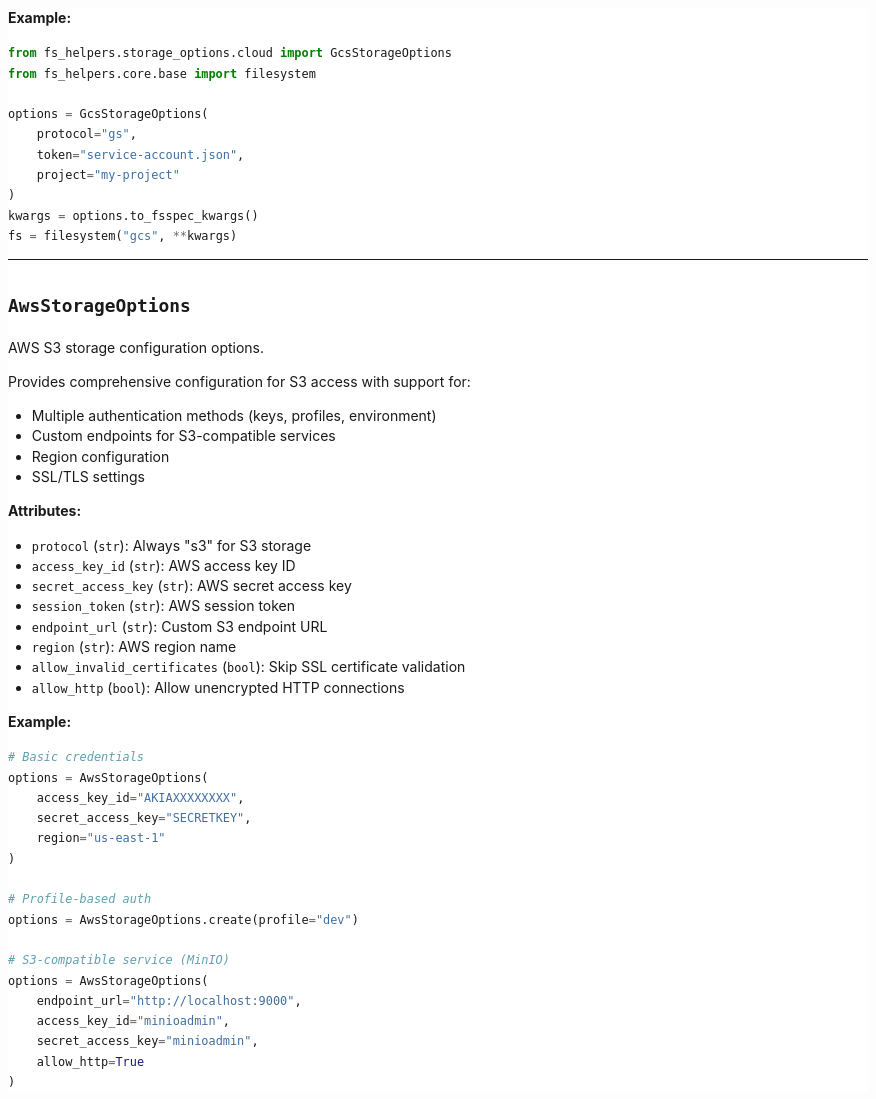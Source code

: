 **Example:**

```python
from fs_helpers.storage_options.cloud import GcsStorageOptions
from fs_helpers.core.base import filesystem

options = GcsStorageOptions(
    protocol="gs",
    token="service-account.json",
    project="my-project"
)
kwargs = options.to_fsspec_kwargs()
fs = filesystem("gcs", **kwargs)
```

---

## `AwsStorageOptions`

AWS S3 storage configuration options.

Provides comprehensive configuration for S3 access with support for:

- Multiple authentication methods (keys, profiles, environment)
- Custom endpoints for S3-compatible services
- Region configuration
- SSL/TLS settings

**Attributes:**

*   `protocol` (`str`): Always "s3" for S3 storage
*   `access_key_id` (`str`): AWS access key ID
*   `secret_access_key` (`str`): AWS secret access key
*   `session_token` (`str`): AWS session token
*   `endpoint_url` (`str`): Custom S3 endpoint URL
*   `region` (`str`): AWS region name
*   `allow_invalid_certificates` (`bool`): Skip SSL certificate validation
*   `allow_http` (`bool`): Allow unencrypted HTTP connections

**Example:**

```python
# Basic credentials
options = AwsStorageOptions(
    access_key_id="AKIAXXXXXXXX",
    secret_access_key="SECRETKEY",
    region="us-east-1"
)

# Profile-based auth
options = AwsStorageOptions.create(profile="dev")

# S3-compatible service (MinIO)
options = AwsStorageOptions(
    endpoint_url="http://localhost:9000",
    access_key_id="minioadmin",
    secret_access_key="minioadmin",
    allow_http=True
)
```
